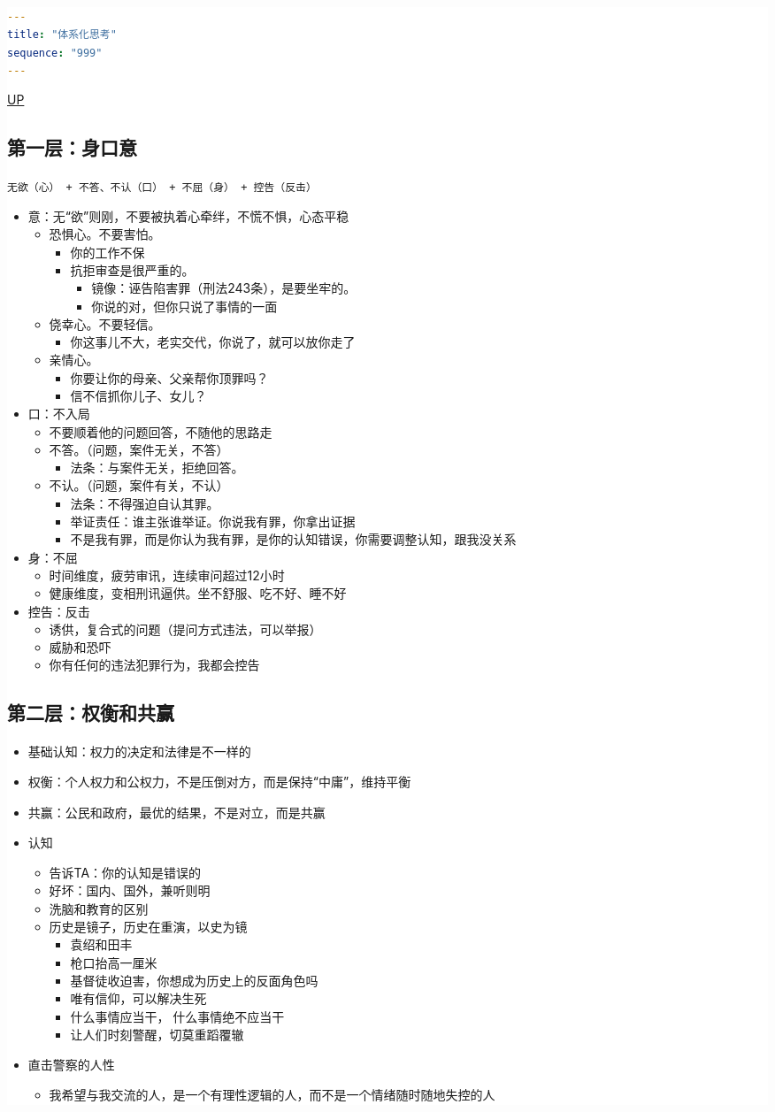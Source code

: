 ```yaml
---
title: "体系化思考"
sequence: "999"
---
```


[UP](/law/law-index.html)

## 第一层：身口意

```text
无欲（心） + 不答、不认（口） + 不屈（身） + 控告（反击）
```

- 意：无“欲”则刚，不要被执着心牵绊，不慌不惧，心态平稳
    - 恐惧心。不要害怕。
        - 你的工作不保
        - 抗拒审查是很严重的。
          - 镜像：诬告陷害罪（刑法243条），是要坐牢的。
          - 你说的对，但你只说了事情的一面
    - 侥幸心。不要轻信。
        - 你这事儿不大，老实交代，你说了，就可以放你走了
    - 亲情心。
        - 你要让你的母亲、父亲帮你顶罪吗？
        - 信不信抓你儿子、女儿？
- 口：不入局
    - 不要顺着他的问题回答，不随他的思路走
    - 不答。（问题，案件无关，不答）
        - 法条：与案件无关，拒绝回答。
    - 不认。（问题，案件有关，不认）
        - 法条：不得强迫自认其罪。
        - 举证责任：谁主张谁举证。你说我有罪，你拿出证据
        - 不是我有罪，而是你认为我有罪，是你的认知错误，你需要调整认知，跟我没关系
- 身：不屈
    - 时间维度，疲劳审讯，连续审问超过12小时
    - 健康维度，变相刑讯逼供。坐不舒服、吃不好、睡不好
- 控告：反击
    - 诱供，复合式的问题（提问方式违法，可以举报）
    - 威胁和恐吓
    - 你有任何的违法犯罪行为，我都会控告

## 第二层：权衡和共赢

- 基础认知：权力的决定和法律是不一样的

- 权衡：个人权力和公权力，不是压倒对方，而是保持“中庸”，维持平衡
- 共赢：公民和政府，最优的结果，不是对立，而是共赢
- 认知
    - 告诉TA：你的认知是错误的
    - 好坏：国内、国外，兼听则明
    - 洗脑和教育的区别
    - 历史是镜子，历史在重演，以史为镜
        - 袁绍和田丰
        - 枪口抬高一厘米
        - 基督徒收迫害，你想成为历史上的反面角色吗
        - 唯有信仰，可以解决生死
        - 什么事情应当干， 什么事情绝不应当干
        - 让人们时刻警醒，切莫重蹈覆辙
- 直击警察的人性
    - 我希望与我交流的人，是一个有理性逻辑的人，而不是一个情绪随时随地失控的人

